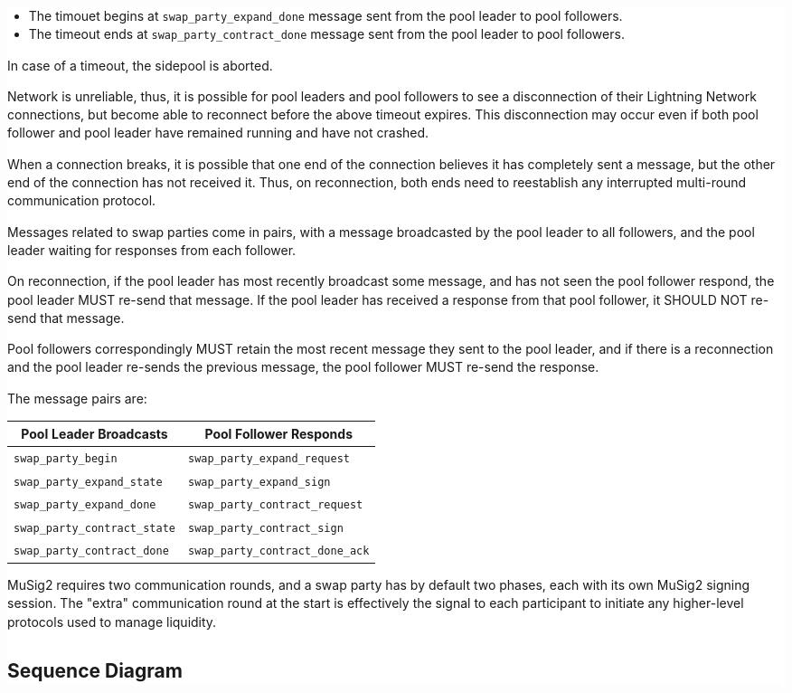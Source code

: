   * The timouet begins at `swap_party_expand_done` message sent
    from the pool leader to pool followers.
  * The timeout ends at `swap_party_contract_done` message sent
    from the pool leader to pool followers.

In case of a timeout, the sidepool is aborted.

Network is unreliable, thus, it is possible for pool leaders and
pool followers to see a disconnection of their Lightning Network
connections, but become able to reconnect before the above
timeout expires.
This disconnection may occur even if both pool follower and pool
leader have remained running and have not crashed.

When a connection breaks, it is possible that one end of the
connection believes it has completely sent a message, but the
other end of the connection has not received it.
Thus, on reconnection, both ends need to reestablish any
interrupted multi-round communication protocol.

Messages related to swap parties come in pairs, with a message
broadcasted by the pool leader to all followers, and the pool
leader waiting for responses from each follower.

On reconnection, if the pool leader has most recently broadcast
some message, and has not seen the pool follower respond, the
pool leader MUST re-send that message.
If the pool leader has received a response from that pool
follower, it SHOULD NOT re-send that message.

Pool followers correspondingly MUST retain the most recent
message they sent to the pool leader, and if there is a
reconnection and the pool leader re-sends the previous message,
the pool follower MUST re-send the response.

The message pairs are:

| Pool Leader Broadcasts      | Pool Follower Responds         |
|-----------------------------|--------------------------------|
| `swap_party_begin`          | `swap_party_expand_request`    |
| `swap_party_expand_state`   | `swap_party_expand_sign`       |
| `swap_party_expand_done`    | `swap_party_contract_request`  |
| `swap_party_contract_state` | `swap_party_contract_sign`     |
| `swap_party_contract_done`  | `swap_party_contract_done_ack` |

MuSig2 requires two communication rounds, and a swap party has by
default two phases, each with its own MuSig2 signing session.
The "extra" communication round at the start is effectively the
signal to each participant to initiate any higher-level protocols
used to manage liquidity.

Sequence Diagram
----------------
